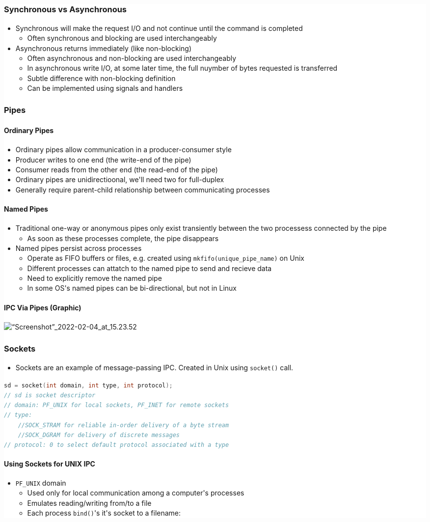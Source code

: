 ### Synchronous vs Asynchronous 

- Synchronous will make the request I/O and not continue until the command is completed
  - Often synchronous and blocking are used interchangeably
- Asynchronous returns immediately (like non-blocking)
  - Often asynchronous and non-blocking are used interchangeably
  - In asynchronous write I/O, at some later time, the full nuymber of bytes requested is transferred
  - Subtle difference with non-blocking definition
  - Can be implemented using signals and handlers

### Pipes

#### Ordinary Pipes

- Ordinary pipes allow communication in a producer-consumer style
- Producer writes to one end (the write-end of the pipe)
- Consumer reads from the other end (the read-end of the pipe)
- Ordinary pipes are unidirectioonal, we'll need two for full-duplex
- Generally require parent-child relationship between communicating processes

#### Named Pipes

- Traditional one-way or anonymous pipes only exist transiently between the two processess connected by the pipe
  - As soon as these processes complete, the pipe disappears
- Named pipes persist across processes
  - Operate as FIFO buffers or files, e.g. created using `mkfifo(unique_pipe_name)` on Unix
  - Different processes can attatch to the named pipe to send and recieve data
  - Need to explicitly remove the named pipe
  - In some OS's named pipes can be bi-directional, but not in Linux

#### IPC Via Pipes (Graphic)

![“Screenshot”_2022-02-04_at_15.23.52](/Users/andrewrittenhouse/Documents/CU/CSCI_3753/notes/images/“Screenshot”_2022-02-04_at_15.23.52.png)

### Sockets

- Sockets are an example of message-passing IPC. Created in Unix using `socket()` call.

```C
sd = socket(int domain, int type, int protocol);
// sd is socket descriptor
// domain: PF_UNIX for local sockets, PF_INET for remote sockets
// type:
	//SOCK_STRAM for reliable in-order delivery of a byte stream
	//SOCK_DGRAM for delivery of discrete messages
// protocol: 0 to select default protocol associated with a type

```

#### Using Sockets for UNIX IPC

- `PF_UNIX` domain
  - Used only for local communication among a computer's processes
  - Emulates reading/writing from/to a file
  - Each process `bind()`'s it's socket to a filename:
